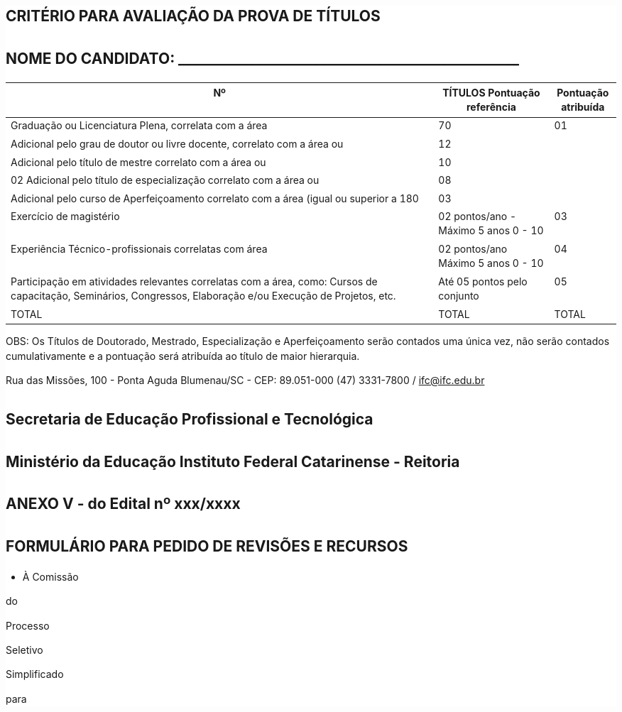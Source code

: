 ## CRITÉRIO PARA AVALIAÇÃO DA PROVA DE TÍTULOS

## NOME DO CANDIDATO: \_\_\_\_\_\_\_\_\_\_\_\_\_\_\_\_\_\_\_\_\_\_\_\_\_\_\_\_\_\_\_\_\_\_\_\_\_\_\_\_\_\_\_\_\_\_\_\_

| Nº                                                                                                                                                           | TÍTULOS Pontuação referência         | Pontuação atribuída   |
|--------------------------------------------------------------------------------------------------------------------------------------------------------------|--------------------------------------|-----------------------|
| Graduação ou Licenciatura Plena, correlata com a área                                                                                                        | 70                                   | 01                    |
| Adicional pelo grau de doutor ou livre docente, correlato com a área ou                                                                                      | 12                                   |                       |
| Adicional pelo título de mestre correlato com a área ou                                                                                                      | 10                                   |                       |
| 02 Adicional pelo título de especialização correlato com a área ou                                                                                           | 08                                   |                       |
| Adicional pelo curso de Aperfeiçoamento correlato com a área (igual ou superior a 180                                                                        | 03                                   |                       |
| Exercício de magistério                                                                                                                                      | 02 pontos/ano - Máximo 5 anos 0 - 10 | 03                    |
| Experiência Técnico-profissionais correlatas com área                                                                                                        | 02 pontos/ano Máximo 5 anos 0 - 10   | 04                    |
| Participação em atividades relevantes correlatas com a área, como: Cursos de capacitação, Seminários, Congressos, Elaboração e/ou Execução de Projetos, etc. | Até 05 pontos pelo conjunto          | 05                    |
| TOTAL                                                                                                                                                        | TOTAL                                | TOTAL                 |

OBS: Os Títulos de Doutorado, Mestrado, Especialização e Aperfeiçoamento serão contados uma única vez, não serão contados cumulativamente e a pontuação será atribuída ao título de maior hierarquia.



Rua das Missões, 100 - Ponta Aguda Blumenau/SC - CEP: 89.051-000 (47) 3331-7800 / ifc@ifc.edu.br



## Secretaria de Educação Profissional e Tecnológica

## Ministério da Educação Instituto Federal Catarinense - Reitoria

## ANEXO V - do Edital nº xxx/xxxx

## FORMULÁRIO PARA PEDIDO DE REVISÕES E RECURSOS

- À Comissão

do

Processo

Seletivo

Simplificado

para
